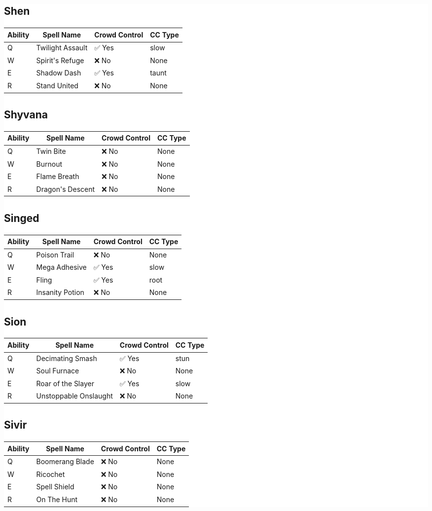 ## Shen
| Ability | Spell Name | Crowd Control | CC Type |
|---------|------------|---------------|---------|
| Q | Twilight Assault | ✅ Yes | slow |
| W | Spirit's Refuge | ❌ No | None |
| E | Shadow Dash | ✅ Yes | taunt |
| R | Stand United | ❌ No | None |

## Shyvana
| Ability | Spell Name | Crowd Control | CC Type |
|---------|------------|---------------|---------|
| Q | Twin Bite | ❌ No | None |
| W | Burnout | ❌ No | None |
| E | Flame Breath | ❌ No | None |
| R | Dragon's Descent | ❌ No | None |

## Singed
| Ability | Spell Name | Crowd Control | CC Type |
|---------|------------|---------------|---------|
| Q | Poison Trail | ❌ No | None |
| W | Mega Adhesive | ✅ Yes | slow |
| E | Fling | ✅ Yes | root |
| R | Insanity Potion | ❌ No | None |

## Sion
| Ability | Spell Name | Crowd Control | CC Type |
|---------|------------|---------------|---------|
| Q | Decimating Smash | ✅ Yes | stun |
| W | Soul Furnace | ❌ No | None |
| E | Roar of the Slayer | ✅ Yes | slow |
| R | Unstoppable Onslaught | ❌ No | None |

## Sivir
| Ability | Spell Name | Crowd Control | CC Type |
|---------|------------|---------------|---------|
| Q | Boomerang Blade | ❌ No | None |
| W | Ricochet | ❌ No | None |
| E | Spell Shield | ❌ No | None |
| R | On The Hunt | ❌ No | None |
